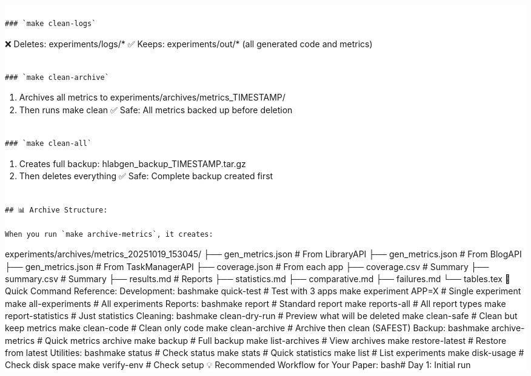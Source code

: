 ```

### `make clean-logs`
```
❌ Deletes: experiments/logs/*
✅ Keeps: experiments/out/* (all generated code and metrics)
```

### `make clean-archive`
```
1. Archives all metrics to experiments/archives/metrics_TIMESTAMP/
2. Then runs make clean
   ✅ Safe: All metrics backed up before deletion
```

### `make clean-all`
```
1. Creates full backup: hlabgen_backup_TIMESTAMP.tar.gz
2. Then deletes everything
   ✅ Safe: Complete backup created first
```

## 📊 Archive Structure:

When you run `make archive-metrics`, it creates:
```
experiments/archives/metrics_20251019_153045/
├── gen_metrics.json          # From LibraryAPI
├── gen_metrics.json          # From BlogAPI  
├── gen_metrics.json          # From TaskManagerAPI
├── coverage.json             # From each app
├── coverage.csv              # Summary
├── summary.csv               # Summary
├── results.md                # Reports
├── statistics.md
├── comparative.md
├── failures.md
└── tables.tex
🚀 Quick Command Reference:
Development:
bashmake quick-test              # Test with 3 apps
make experiment APP=X        # Single experiment
make all-experiments         # All experiments
Reports:
bashmake report                  # Standard report
make reports-all             # All report types
make report-statistics       # Just statistics
Cleaning:
bashmake clean-dry-run          # Preview what will be deleted
make clean-safe             # Clean but keep metrics
make clean-code             # Clean only code
make clean-archive          # Archive then clean (SAFEST)
Backup:
bashmake archive-metrics        # Quick metrics archive
make backup                 # Full backup
make list-archives          # View archives
make restore-latest         # Restore from latest
Utilities:
bashmake status                 # Check status
make stats                  # Quick statistics
make list                   # List experiments
make disk-usage             # Check disk space
make verify-env             # Check setup
💡 Recommended Workflow for Your Paper:
bash# Day 1: Initial run